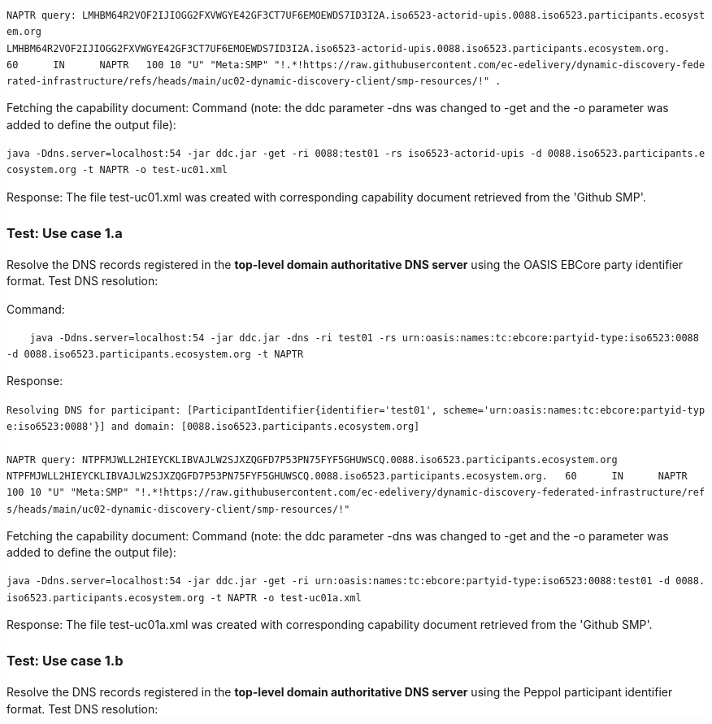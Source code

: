    NAPTR query: LMHBM64R2VOF2IJIOGG2FXVWGYE42GF3CT7UF6EMOEWDS7ID3I2A.iso6523-actorid-upis.0088.iso6523.participants.ecosystem.org
    LMHBM64R2VOF2IJIOGG2FXVWGYE42GF3CT7UF6EMOEWDS7ID3I2A.iso6523-actorid-upis.0088.iso6523.participants.ecosystem.org.      60      IN      NAPTR   100 10 "U" "Meta:SMP" "!.*!https://raw.githubusercontent.com/ec-edelivery/dynamic-discovery-federated-infrastructure/refs/heads/main/uc02-dynamic-discovery-client/smp-resources/!" .

Fetching the capability document:
Command (note: the ddc parameter -dns was changed to -get and the -o parameter was added to define the output file):
        
    java -Ddns.server=localhost:54 -jar ddc.jar -get -ri 0088:test01 -rs iso6523-actorid-upis -d 0088.iso6523.participants.ecosystem.org -t NAPTR -o test-uc01.xml
    
Response:
The file test-uc01.xml was created with corresponding capability document retrieved from the 'Github SMP'.


### Test: Use case 1.a

Resolve the DNS records registered in the **top-level domain authoritative DNS server** using the OASIS EBCore party identifier format.
Test DNS resolution:

Command:

        java -Ddns.server=localhost:54 -jar ddc.jar -dns -ri test01 -rs urn:oasis:names:tc:ebcore:partyid-type:iso6523:0088 -d 0088.iso6523.participants.ecosystem.org -t NAPTR

Response:

    Resolving DNS for participant: [ParticipantIdentifier{identifier='test01', scheme='urn:oasis:names:tc:ebcore:partyid-type:iso6523:0088'}] and domain: [0088.iso6523.participants.ecosystem.org]

    NAPTR query: NTPFMJWLL2HIEYCKLIBVAJLW2SJXZQGFD7P53PN75FYF5GHUWSCQ.0088.iso6523.participants.ecosystem.org
    NTPFMJWLL2HIEYCKLIBVAJLW2SJXZQGFD7P53PN75FYF5GHUWSCQ.0088.iso6523.participants.ecosystem.org.   60      IN      NAPTR   100 10 "U" "Meta:SMP" "!.*!https://raw.githubusercontent.com/ec-edelivery/dynamic-discovery-federated-infrastructure/refs/heads/main/uc02-dynamic-discovery-client/smp-resources/!"

Fetching the capability document:
Command (note: the ddc parameter -dns was changed to -get and the -o parameter was added to define the output file):

    java -Ddns.server=localhost:54 -jar ddc.jar -get -ri urn:oasis:names:tc:ebcore:partyid-type:iso6523:0088:test01 -d 0088.iso6523.participants.ecosystem.org -t NAPTR -o test-uc01a.xml

Response:
The file test-uc01a.xml was created with corresponding capability document retrieved from the 'Github SMP'.

### Test: Use case 1.b

Resolve the DNS records registered in the **top-level domain authoritative DNS server** using the Peppol participant identifier format.
Test DNS resolution:
